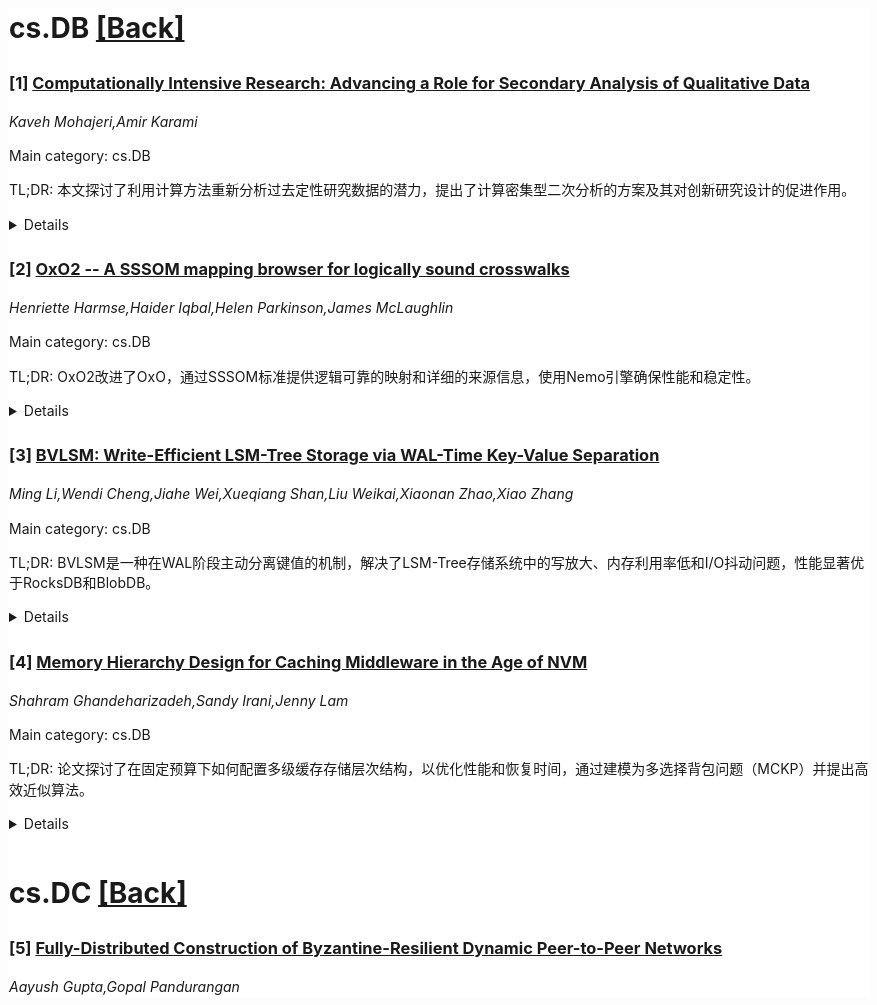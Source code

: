 <div id='cs.DB'></div>

# cs.DB [[Back]](#toc)

### [1] [Computationally Intensive Research: Advancing a Role for Secondary Analysis of Qualitative Data](https://arxiv.org/abs/2506.04230)
*Kaveh Mohajeri,Amir Karami*

Main category: cs.DB

TL;DR: 本文探讨了利用计算方法重新分析过去定性研究数据的潜力，提出了计算密集型二次分析的方案及其对创新研究设计的促进作用。


<details><summary>Details</summary></details>


### [2] [OxO2 -- A SSSOM mapping browser for logically sound crosswalks](https://arxiv.org/abs/2506.04286)
*Henriette Harmse,Haider Iqbal,Helen Parkinson,James McLaughlin*

Main category: cs.DB

TL;DR: OxO2改进了OxO，通过SSSOM标准提供逻辑可靠的映射和详细的来源信息，使用Nemo引擎确保性能和稳定性。


<details><summary>Details</summary></details>


### [3] [BVLSM: Write-Efficient LSM-Tree Storage via WAL-Time Key-Value Separation](https://arxiv.org/abs/2506.04678)
*Ming Li,Wendi Cheng,Jiahe Wei,Xueqiang Shan,Liu Weikai,Xiaonan Zhao,Xiao Zhang*

Main category: cs.DB

TL;DR: BVLSM是一种在WAL阶段主动分离键值的机制，解决了LSM-Tree存储系统中的写放大、内存利用率低和I/O抖动问题，性能显著优于RocksDB和BlobDB。


<details><summary>Details</summary></details>


### [4] [Memory Hierarchy Design for Caching Middleware in the Age of NVM](https://arxiv.org/abs/2506.05071)
*Shahram Ghandeharizadeh,Sandy Irani,Jenny Lam*

Main category: cs.DB

TL;DR: 论文探讨了在固定预算下如何配置多级缓存存储层次结构，以优化性能和恢复时间，通过建模为多选择背包问题（MCKP）并提出高效近似算法。


<details><summary>Details</summary></details>


<div id='cs.DC'></div>

# cs.DC [[Back]](#toc)

### [5] [Fully-Distributed Construction of Byzantine-Resilient Dynamic Peer-to-Peer Networks](https://arxiv.org/abs/2506.04368)
*Aayush Gupta,Gopal Pandurangan*
